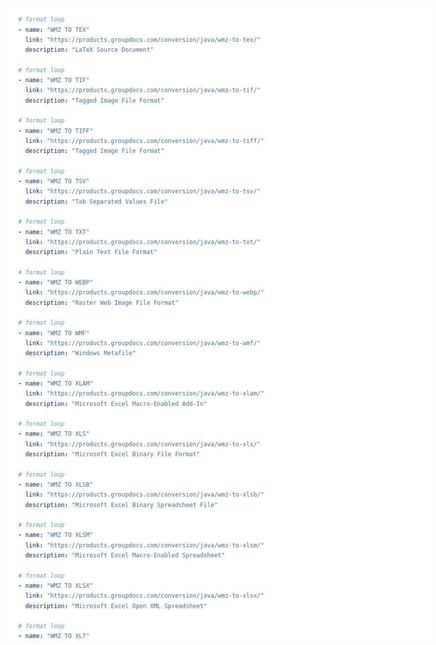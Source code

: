 ```yaml

    # format loop
    - name: "WMZ TO TEX"
      link: "https://products.groupdocs.com/conversion/java/wmz-to-tex/"
      description: "LaTeX Source Document"

    # format loop
    - name: "WMZ TO TIF"
      link: "https://products.groupdocs.com/conversion/java/wmz-to-tif/"
      description: "Tagged Image File Format"

    # format loop
    - name: "WMZ TO TIFF"
      link: "https://products.groupdocs.com/conversion/java/wmz-to-tiff/"
      description: "Tagged Image File Format"

    # format loop
    - name: "WMZ TO TSV"
      link: "https://products.groupdocs.com/conversion/java/wmz-to-tsv/"
      description: "Tab Separated Values File"

    # format loop
    - name: "WMZ TO TXT"
      link: "https://products.groupdocs.com/conversion/java/wmz-to-txt/"
      description: "Plain Text File Format"

    # format loop
    - name: "WMZ TO WEBP"
      link: "https://products.groupdocs.com/conversion/java/wmz-to-webp/"
      description: "Raster Web Image File Format"

    # format loop
    - name: "WMZ TO WMF"
      link: "https://products.groupdocs.com/conversion/java/wmz-to-wmf/"
      description: "Windows Metafile"

    # format loop
    - name: "WMZ TO XLAM"
      link: "https://products.groupdocs.com/conversion/java/wmz-to-xlam/"
      description: "Microsoft Excel Macro-Enabled Add-In"

    # format loop
    - name: "WMZ TO XLS"
      link: "https://products.groupdocs.com/conversion/java/wmz-to-xls/"
      description: "Microsoft Excel Binary File Format"

    # format loop
    - name: "WMZ TO XLSB"
      link: "https://products.groupdocs.com/conversion/java/wmz-to-xlsb/"
      description: "Microsoft Excel Binary Spreadsheet File"

    # format loop
    - name: "WMZ TO XLSM"
      link: "https://products.groupdocs.com/conversion/java/wmz-to-xlsm/"
      description: "Microsoft Excel Macro-Enabled Spreadsheet"

    # format loop
    - name: "WMZ TO XLSX"
      link: "https://products.groupdocs.com/conversion/java/wmz-to-xlsx/"
      description: "Microsoft Excel Open XML Spreadsheet"

    # format loop
    - name: "WMZ TO XLT"
```